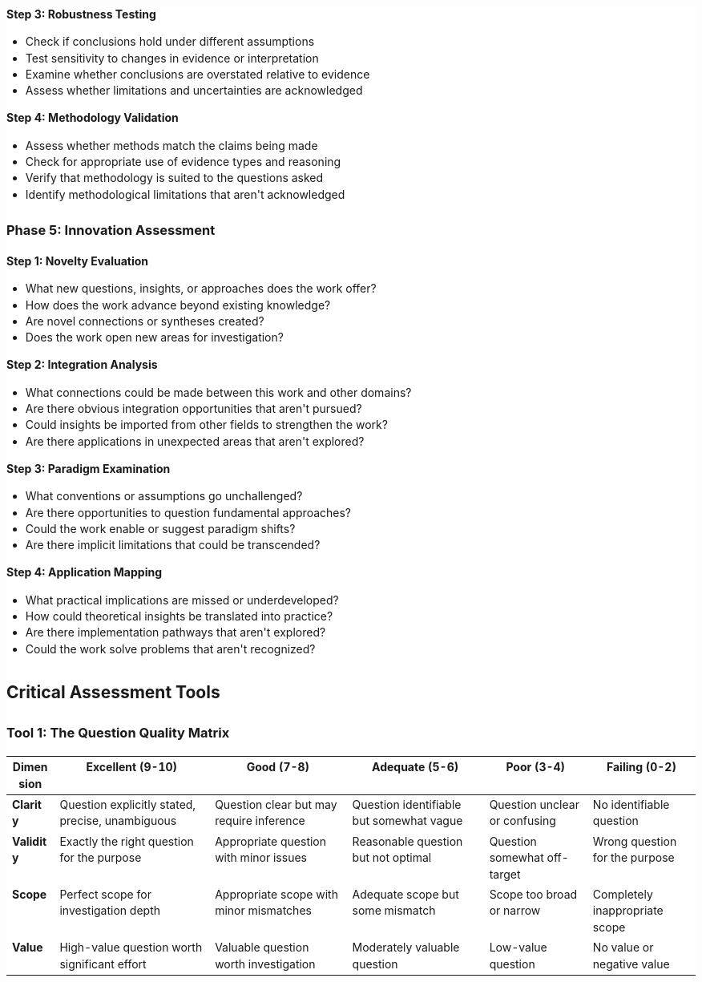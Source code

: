 **Step 3: Robustness Testing**

- Check if conclusions hold under different assumptions
- Test sensitivity to changes in evidence or interpretation
- Examine whether conclusions are overstated relative to evidence
- Assess whether limitations and uncertainties are acknowledged

**Step 4: Methodology Validation**

- Assess whether methods match the claims being made
- Check for appropriate use of evidence types and reasoning
- Verify that methodology is suited to the questions asked
- Identify methodological limitations that aren't acknowledged

### Phase 5: Innovation Assessment

**Step 1: Novelty Evaluation**

- What new questions, insights, or approaches does the work offer?
- How does the work advance beyond existing knowledge?
- Are novel connections or syntheses created?
- Does the work open new areas for investigation?

**Step 2: Integration Analysis**

- What connections could be made between this work and other domains?
- Are there obvious integration opportunities that aren't pursued?
- Could insights be imported from other fields to strengthen the work?
- Are there applications in unexpected areas that aren't explored?

**Step 3: Paradigm Examination**

- What conventions or assumptions go unchallenged?
- Are there opportunities to question fundamental approaches?
- Could the work enable or suggest paradigm shifts?
- Are there implicit limitations that could be transcended?

**Step 4: Application Mapping**

- What practical implications are missed or underdeveloped?
- How could theoretical insights be translated into practice?
- Are there implementation pathways that aren't explored?
- Could the work solve problems that aren't recognized?

## Critical Assessment Tools

### Tool 1: The Question Quality Matrix

| Dimension    | Excellent (9-10)                                 | Good (7-8)                               | Adequate (5-6)                           | Poor (3-4)                    | Failing (0-2)                  |
| ------------ | ------------------------------------------------ | ---------------------------------------- | ---------------------------------------- | ----------------------------- | ------------------------------ |
| **Clarity**  | Question explicitly stated, precise, unambiguous | Question clear but may require inference | Question identifiable but somewhat vague | Question unclear or confusing | No identifiable question       |
| **Validity** | Exactly the right question for the purpose       | Appropriate question with minor issues   | Reasonable question but not optimal      | Question somewhat off-target  | Wrong question for the purpose |
| **Scope**    | Perfect scope for investigation depth            | Appropriate scope with minor mismatches  | Adequate scope but some mismatch         | Scope too broad or narrow     | Completely inappropriate scope |
| **Value**    | High-value question worth significant effort     | Valuable question worth investigation    | Moderately valuable question             | Low-value question            | No value or negative value     |
